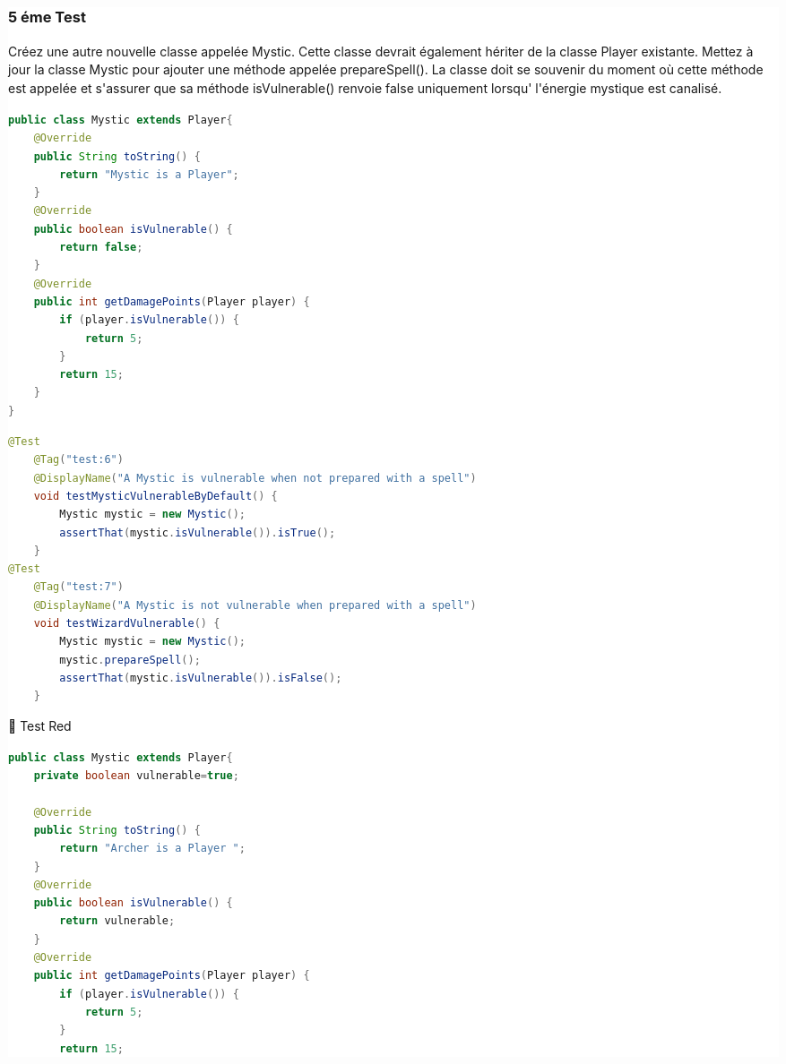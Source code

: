 ### 5 éme Test
Créez une autre nouvelle classe appelée Mystic. Cette classe devrait également hériter de la classe Player existante.
Mettez à jour la classe Mystic pour ajouter une méthode appelée prepareSpell(). La classe doit se souvenir du moment où cette méthode est appelée et s'assurer que sa méthode isVulnerable() renvoie false uniquement lorsqu' l'énergie mystique est canalisé.

```java
public class Mystic extends Player{
    @Override
    public String toString() {
        return "Mystic is a Player";
    }
    @Override
    public boolean isVulnerable() {
        return false;
    }
    @Override
    public int getDamagePoints(Player player) {
        if (player.isVulnerable()) {
            return 5;
        }
        return 15;
    }
}

```

```java
@Test
    @Tag("test:6")
    @DisplayName("A Mystic is vulnerable when not prepared with a spell")
    void testMysticVulnerableByDefault() {
        Mystic mystic = new Mystic();
        assertThat(mystic.isVulnerable()).isTrue();
    }
@Test
    @Tag("test:7")
    @DisplayName("A Mystic is not vulnerable when prepared with a spell")
    void testWizardVulnerable() {
        Mystic mystic = new Mystic();
        mystic.prepareSpell();
        assertThat(mystic.isVulnerable()).isFalse();
    }
```
:red_circle: Test Red

```java
public class Mystic extends Player{
    private boolean vulnerable=true;

    @Override
    public String toString() {
        return "Archer is a Player ";
    }
    @Override
    public boolean isVulnerable() {
        return vulnerable;
    }
    @Override
    public int getDamagePoints(Player player) {
        if (player.isVulnerable()) {
            return 5;
        }
        return 15;
```